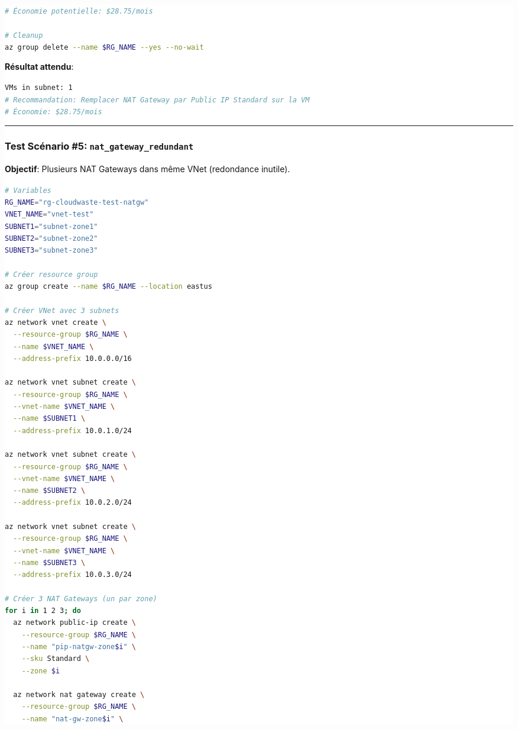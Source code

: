 ```bash
# Économie potentielle: $28.75/mois

# Cleanup
az group delete --name $RG_NAME --yes --no-wait
```

**Résultat attendu**:
```bash
VMs in subnet: 1
# Recommandation: Remplacer NAT Gateway par Public IP Standard sur la VM
# Économie: $28.75/mois
```

---

### Test Scénario #5: `nat_gateway_redundant`

**Objectif**: Plusieurs NAT Gateways dans même VNet (redondance inutile).

```bash
# Variables
RG_NAME="rg-cloudwaste-test-natgw"
VNET_NAME="vnet-test"
SUBNET1="subnet-zone1"
SUBNET2="subnet-zone2"
SUBNET3="subnet-zone3"

# Créer resource group
az group create --name $RG_NAME --location eastus

# Créer VNet avec 3 subnets
az network vnet create \
  --resource-group $RG_NAME \
  --name $VNET_NAME \
  --address-prefix 10.0.0.0/16

az network vnet subnet create \
  --resource-group $RG_NAME \
  --vnet-name $VNET_NAME \
  --name $SUBNET1 \
  --address-prefix 10.0.1.0/24

az network vnet subnet create \
  --resource-group $RG_NAME \
  --vnet-name $VNET_NAME \
  --name $SUBNET2 \
  --address-prefix 10.0.2.0/24

az network vnet subnet create \
  --resource-group $RG_NAME \
  --vnet-name $VNET_NAME \
  --name $SUBNET3 \
  --address-prefix 10.0.3.0/24

# Créer 3 NAT Gateways (un par zone)
for i in 1 2 3; do
  az network public-ip create \
    --resource-group $RG_NAME \
    --name "pip-natgw-zone$i" \
    --sku Standard \
    --zone $i

  az network nat gateway create \
    --resource-group $RG_NAME \
    --name "nat-gw-zone$i" \
```